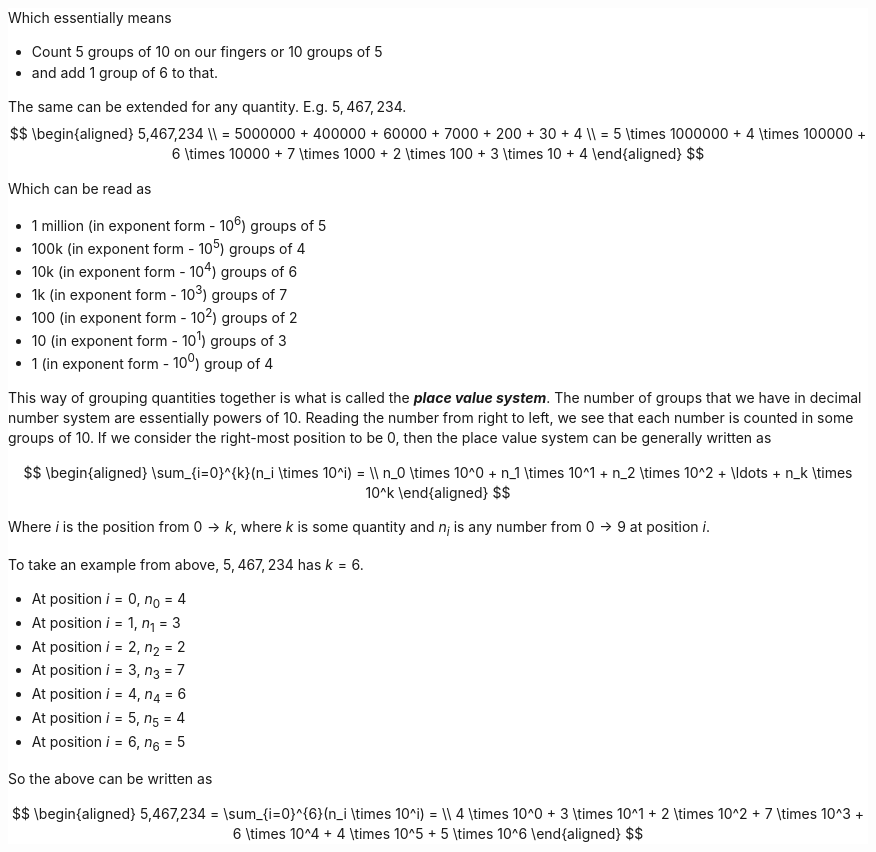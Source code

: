 Which essentially means

- Count 5 groups of 10 on our fingers or 10 groups of 5
- and add 1 group of 6 to that.

The same can be extended for any quantity. E.g. $5,467,234$.
$$
\begin{aligned}
5,467,234 \\ = 5000000 + 400000 + 60000 + 7000 + 200 + 30 + 4 \\
= 5 \times 1000000 + 4 \times 100000 + 6 \times 10000 + 7 \times 1000 + 2 \times 100 + 3 \times 10 + 4
\end{aligned}
$$

Which can be read as

- 1 million (in exponent form - $10^6$) groups of 5
- 100k (in exponent form - $10^5$) groups of 4
- 10k (in exponent form - $10^4$) groups of 6
- 1k (in exponent form - $10^3$) groups of 7
- 100 (in exponent form - $10^2$) groups of 2
- 10 (in exponent form - $10^1$) groups of 3
- 1 (in exponent form - $10^0$) group of 4

This way of grouping quantities together is what is called the ***place value system***. The number of groups that we have in decimal number system are essentially powers of 10. Reading the number from right to left, we see that each number is counted in some groups of 10. If we consider the right-most position to be 0, then the place value system can be generally written as

$$
\begin{aligned}
\sum_{i=0}^{k}(n_i \times 10^i) = \\
n_0 \times 10^0 + n_1 \times 10^1 + n_2 \times 10^2 + \ldots + n_k \times 10^k
\end{aligned}
$$

Where $i$ is the position from $0 \to k$, where $k$ is some quantity and $n_i$ is any number from $0 \to 9$ at position $i$.

To take an example from above, $5,467,234$ has $k=6$.

- At position $i=0$, $n_0$ = 4
- At position $i=1$, $n_1$ = 3
- At position $i=2$, $n_2$ = 2
- At position $i=3$, $n_3$ = 7
- At position $i=4$, $n_4$ = 6
- At position $i=5$, $n_5$ = 4
- At position $i=6$, $n_6$ = 5

So the above can be written as

$$
\begin{aligned}
5,467,234 = \sum_{i=0}^{6}(n_i \times 10^i) = \\
4 \times 10^0 + 3 \times 10^1 + 2 \times 10^2 + 7 \times 10^3 + 6 \times 10^4 + 4 \times 10^5 +  5 \times 10^6
\end{aligned}
$$
